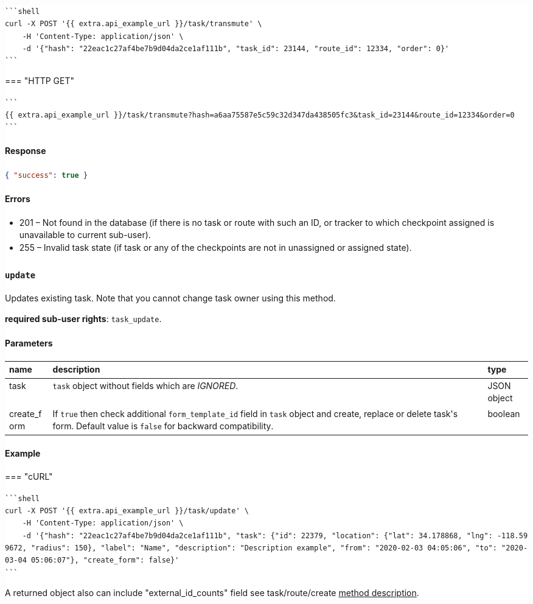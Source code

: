     ```shell
    curl -X POST '{{ extra.api_example_url }}/task/transmute' \
        -H 'Content-Type: application/json' \
        -d '{"hash": "22eac1c27af4be7b9d04da2ce1af111b", "task_id": 23144, "route_id": 12334, "order": 0}'
    ```

=== "HTTP GET"

    ```
    {{ extra.api_example_url }}/task/transmute?hash=a6aa75587e5c59c32d347da438505fc3&task_id=23144&route_id=12334&order=0
    ```

#### Response

```json
{ "success": true }
```

#### Errors

* 201 – Not found in the database (if there is no task or route with such an ID, or tracker to which checkpoint 
assigned is unavailable to current sub-user).
* 255 – Invalid task state (if task or any of the checkpoints are not in unassigned or assigned state).


### `update`

Updates existing task. Note that you cannot change task owner using this method.

**required sub-user rights**: `task_update`.

#### Parameters

| name        | description                                                                                                                                                               | type        | 
|:------------|:--------------------------------------------------------------------------------------------------------------------------------------------------------------------------|:------------|
| task        | `task` object without fields which are *IGNORED*.                                                                                                                         | JSON object |
| create_form | If `true` then check additional `form_template_id` field in `task` object and create, replace or delete task's form. Default value is `false` for backward compatibility. | boolean     |

#### Example

=== "cURL"

    ```shell
    curl -X POST '{{ extra.api_example_url }}/task/update' \
        -H 'Content-Type: application/json' \
        -d '{"hash": "22eac1c27af4be7b9d04da2ce1af111b", "task": {"id": 22379, "location": {"lat": 34.178868, "lng": -118.599672, "radius": 150}, "label": "Name", "description": "Description example", "from": "2020-02-03 04:05:06", "to": "2020-03-04 05:06:07"}, "create_form": false}'
    ```


    
A returned object also can include "external_id_counts" field see task/route/create [method description](./route/index.md#create).
